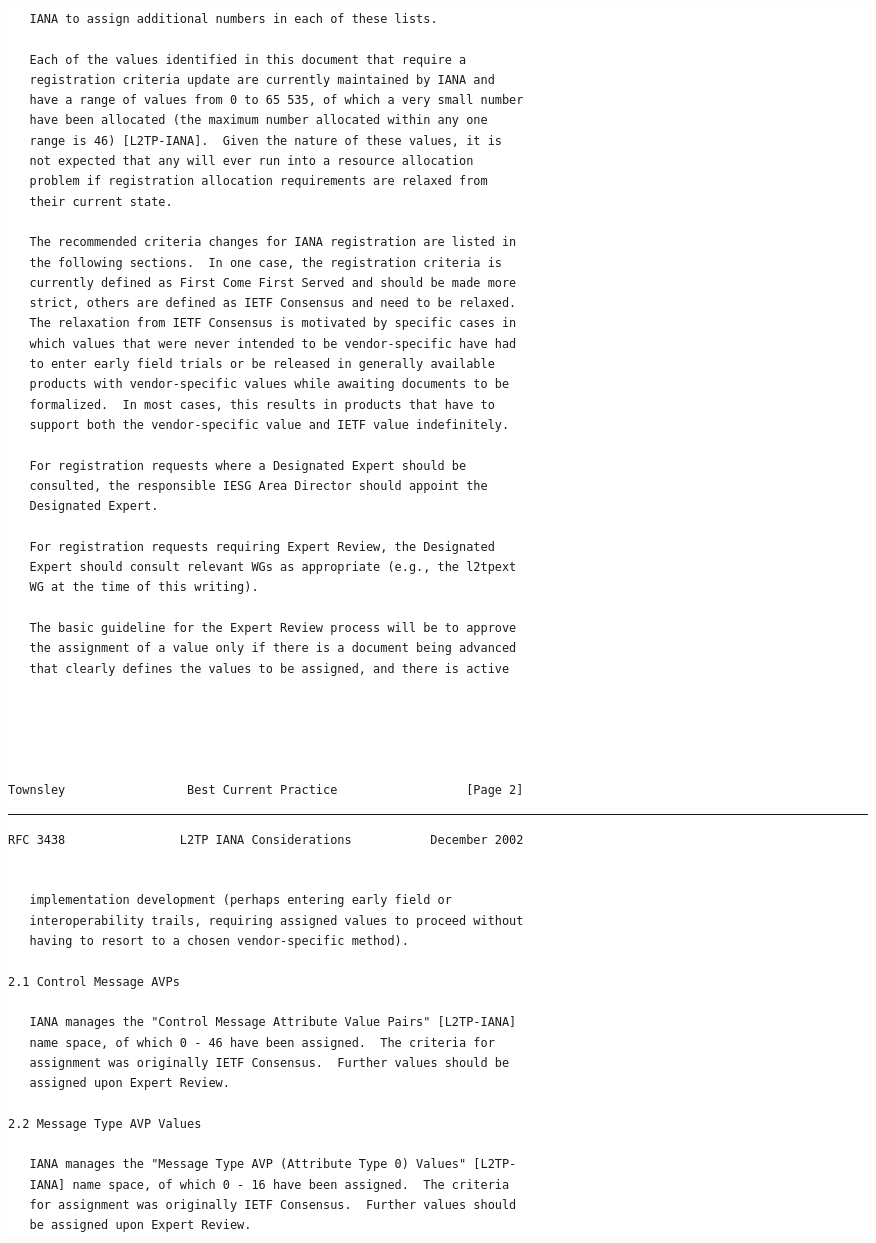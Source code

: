 ``` newpage
   IANA to assign additional numbers in each of these lists.

   Each of the values identified in this document that require a
   registration criteria update are currently maintained by IANA and
   have a range of values from 0 to 65 535, of which a very small number
   have been allocated (the maximum number allocated within any one
   range is 46) [L2TP-IANA].  Given the nature of these values, it is
   not expected that any will ever run into a resource allocation
   problem if registration allocation requirements are relaxed from
   their current state.

   The recommended criteria changes for IANA registration are listed in
   the following sections.  In one case, the registration criteria is
   currently defined as First Come First Served and should be made more
   strict, others are defined as IETF Consensus and need to be relaxed.
   The relaxation from IETF Consensus is motivated by specific cases in
   which values that were never intended to be vendor-specific have had
   to enter early field trials or be released in generally available
   products with vendor-specific values while awaiting documents to be
   formalized.  In most cases, this results in products that have to
   support both the vendor-specific value and IETF value indefinitely.

   For registration requests where a Designated Expert should be
   consulted, the responsible IESG Area Director should appoint the
   Designated Expert.

   For registration requests requiring Expert Review, the Designated
   Expert should consult relevant WGs as appropriate (e.g., the l2tpext
   WG at the time of this writing).

   The basic guideline for the Expert Review process will be to approve
   the assignment of a value only if there is a document being advanced
   that clearly defines the values to be assigned, and there is active





Townsley                 Best Current Practice                  [Page 2]
```

------------------------------------------------------------------------

``` newpage
RFC 3438                L2TP IANA Considerations           December 2002


   implementation development (perhaps entering early field or
   interoperability trails, requiring assigned values to proceed without
   having to resort to a chosen vendor-specific method).

2.1 Control Message AVPs

   IANA manages the "Control Message Attribute Value Pairs" [L2TP-IANA]
   name space, of which 0 - 46 have been assigned.  The criteria for
   assignment was originally IETF Consensus.  Further values should be
   assigned upon Expert Review.

2.2 Message Type AVP Values

   IANA manages the "Message Type AVP (Attribute Type 0) Values" [L2TP-
   IANA] name space, of which 0 - 16 have been assigned.  The criteria
   for assignment was originally IETF Consensus.  Further values should
   be assigned upon Expert Review.
```